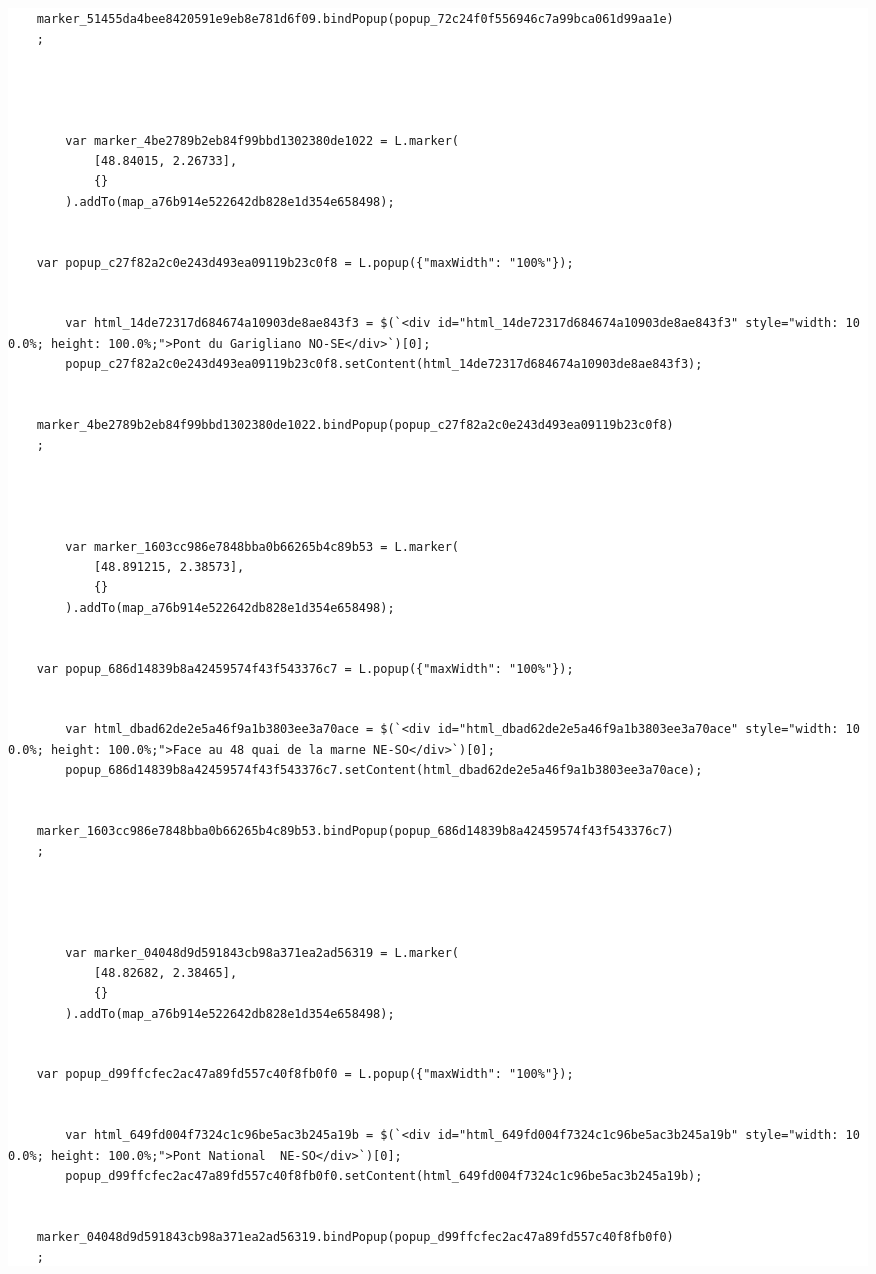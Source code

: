 
        marker_51455da4bee8420591e9eb8e781d6f09.bindPopup(popup_72c24f0f556946c7a99bca061d99aa1e)
        ;

        
    
    
            var marker_4be2789b2eb84f99bbd1302380de1022 = L.marker(
                [48.84015, 2.26733],
                {}
            ).addTo(map_a76b914e522642db828e1d354e658498);
        
    
        var popup_c27f82a2c0e243d493ea09119b23c0f8 = L.popup({"maxWidth": "100%"});

        
            var html_14de72317d684674a10903de8ae843f3 = $(`<div id="html_14de72317d684674a10903de8ae843f3" style="width: 100.0%; height: 100.0%;">Pont du Garigliano NO-SE</div>`)[0];
            popup_c27f82a2c0e243d493ea09119b23c0f8.setContent(html_14de72317d684674a10903de8ae843f3);
        

        marker_4be2789b2eb84f99bbd1302380de1022.bindPopup(popup_c27f82a2c0e243d493ea09119b23c0f8)
        ;

        
    
    
            var marker_1603cc986e7848bba0b66265b4c89b53 = L.marker(
                [48.891215, 2.38573],
                {}
            ).addTo(map_a76b914e522642db828e1d354e658498);
        
    
        var popup_686d14839b8a42459574f43f543376c7 = L.popup({"maxWidth": "100%"});

        
            var html_dbad62de2e5a46f9a1b3803ee3a70ace = $(`<div id="html_dbad62de2e5a46f9a1b3803ee3a70ace" style="width: 100.0%; height: 100.0%;">Face au 48 quai de la marne NE-SO</div>`)[0];
            popup_686d14839b8a42459574f43f543376c7.setContent(html_dbad62de2e5a46f9a1b3803ee3a70ace);
        

        marker_1603cc986e7848bba0b66265b4c89b53.bindPopup(popup_686d14839b8a42459574f43f543376c7)
        ;

        
    
    
            var marker_04048d9d591843cb98a371ea2ad56319 = L.marker(
                [48.82682, 2.38465],
                {}
            ).addTo(map_a76b914e522642db828e1d354e658498);
        
    
        var popup_d99ffcfec2ac47a89fd557c40f8fb0f0 = L.popup({"maxWidth": "100%"});

        
            var html_649fd004f7324c1c96be5ac3b245a19b = $(`<div id="html_649fd004f7324c1c96be5ac3b245a19b" style="width: 100.0%; height: 100.0%;">Pont National  NE-SO</div>`)[0];
            popup_d99ffcfec2ac47a89fd557c40f8fb0f0.setContent(html_649fd004f7324c1c96be5ac3b245a19b);
        

        marker_04048d9d591843cb98a371ea2ad56319.bindPopup(popup_d99ffcfec2ac47a89fd557c40f8fb0f0)
        ;

        
    